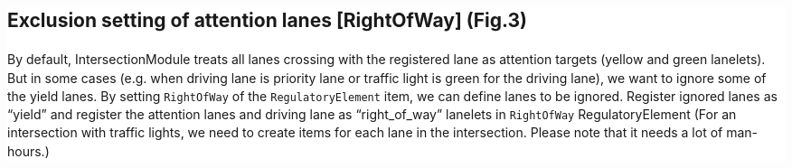 ## Exclusion setting of attention lanes [RightOfWay] (Fig.3)

By default, IntersectionModule treats all lanes crossing with the registered lane as attention targets (yellow and green lanelets). But in some cases (e.g. when driving lane is priority lane or traffic light is green for the driving lane), we want to ignore some of the yield lanes. By setting `RightOfWay` of the `RegulatoryElement` item, we can define lanes to be ignored. Register ignored lanes as “yield” and register the attention lanes and driving lane as “right_of_way” lanelets in `RightOfWay` RegulatoryElement (For an intersection with traffic lights, we need to create items for each lane in the intersection. Please note that it needs a lot of man-hours.)
